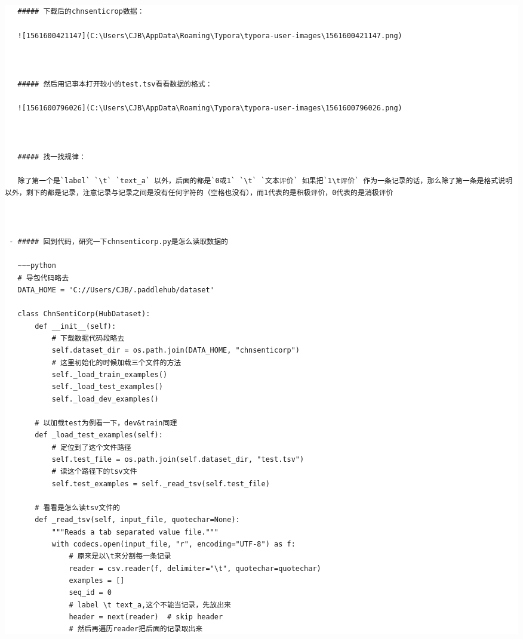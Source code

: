        ##### 下载后的chnsenticrop数据：

       ![1561600421147](C:\Users\CJB\AppData\Roaming\Typora\typora-user-images\1561600421147.png)

       

       ##### 然后用记事本打开较小的test.tsv看看数据的格式：

       ![1561600796026](C:\Users\CJB\AppData\Roaming\Typora\typora-user-images\1561600796026.png)

       

       ##### 找一找规律：

       除了第一个是`label` `\t` `text_a` 以外，后面的都是`0或1` `\t` `文本评价` 如果把`1\t评价` 作为一条记录的话，那么除了第一条是格式说明以外，剩下的都是记录，注意记录与记录之间是没有任何字符的（空格也没有），而1代表的是积极评价，0代表的是消极评价

       

     - ##### 回到代码，研究一下chnsenticorp.py是怎么读取数据的
  
       ~~~python
       # 导包代码略去
       DATA_HOME = 'C://Users/CJB/.paddlehub/dataset'
       
       class ChnSentiCorp(HubDataset):
           def __init__(self):
               # 下载数据代码段略去
               self.dataset_dir = os.path.join(DATA_HOME, "chnsenticorp")
               # 这里初始化的时候加载三个文件的方法
               self._load_train_examples()
               self._load_test_examples()
               self._load_dev_examples()
               
           # 以加载test为例看一下，dev&train同理
           def _load_test_examples(self):
               # 定位到了这个文件路径
               self.test_file = os.path.join(self.dataset_dir, "test.tsv")
               # 读这个路径下的tsv文件
               self.test_examples = self._read_tsv(self.test_file)
               
           # 看看是怎么读tsv文件的
           def _read_tsv(self, input_file, quotechar=None):
               """Reads a tab separated value file."""
               with codecs.open(input_file, "r", encoding="UTF-8") as f:
                   # 原来是以\t来分割每一条记录
                   reader = csv.reader(f, delimiter="\t", quotechar=quotechar)
                   examples = []
                   seq_id = 0
                   # label \t text_a,这个不能当记录，先放出来
                   header = next(reader)  # skip header
                   # 然后再遍历reader把后面的记录取出来